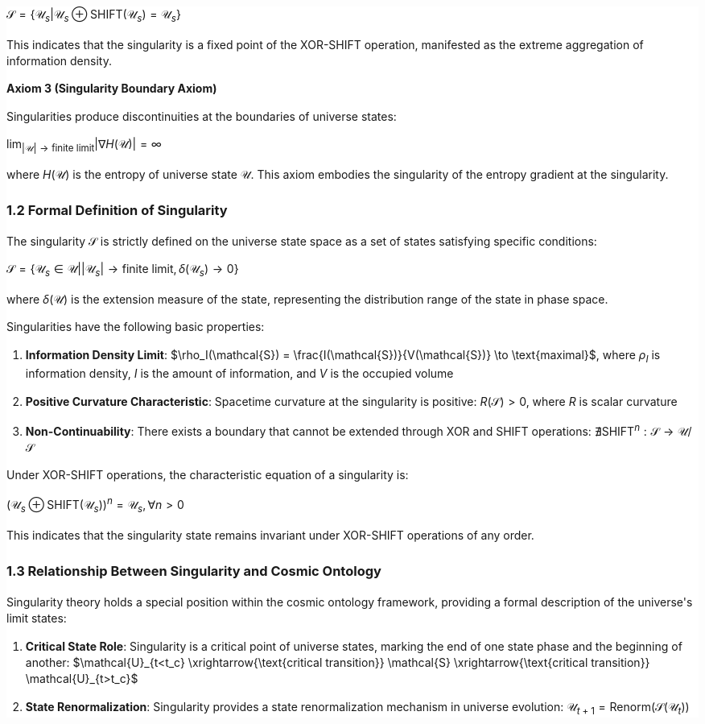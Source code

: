 $`\mathcal{S} = \{\mathcal{U}_s | \mathcal{U}_s \oplus \text{SHIFT}(\mathcal{U}_s) = \mathcal{U}_s\}`$

This indicates that the singularity is a fixed point of the XOR-SHIFT operation, manifested as the extreme aggregation of information density.

**Axiom 3 (Singularity Boundary Axiom)**

Singularities produce discontinuities at the boundaries of universe states:

$`\lim_{|\mathcal{U}| \to \text{finite limit}} |\nabla H(\mathcal{U})| = \infty`$

where $`H(\mathcal{U})`$ is the entropy of universe state $`\mathcal{U}`$. This axiom embodies the singularity of the entropy gradient at the singularity.

### 1.2 Formal Definition of Singularity

The singularity $`\mathcal{S}`$ is strictly defined on the universe state space as a set of states satisfying specific conditions:

$`\mathcal{S} = \{\mathcal{U}_s \in \mathcal{U} | |\mathcal{U}_s| \to \text{finite limit}, \delta(\mathcal{U}_s) \to 0\}`$

where $`\delta(\mathcal{U})`$ is the extension measure of the state, representing the distribution range of the state in phase space.

Singularities have the following basic properties:

1. **Information Density Limit**: $`\rho_I(\mathcal{S}) = \frac{I(\mathcal{S})}{V(\mathcal{S})} \to \text{maximal}`$, where $`\rho_I`$ is information density, $`I`$ is the amount of information, and $`V`$ is the occupied volume

2. **Positive Curvature Characteristic**: Spacetime curvature at the singularity is positive: $`R(\mathcal{S}) > 0`$, where $`R`$ is scalar curvature

3. **Non-Continuability**: There exists a boundary that cannot be extended through XOR and SHIFT operations: $`\nexists \text{SHIFT}^n: \mathcal{S} \to \mathcal{U}/\mathcal{S}`$

Under XOR-SHIFT operations, the characteristic equation of a singularity is:

$`(\mathcal{U}_s \oplus \text{SHIFT}(\mathcal{U}_s))^n = \mathcal{U}_s, \forall n > 0`$

This indicates that the singularity state remains invariant under XOR-SHIFT operations of any order.

### 1.3 Relationship Between Singularity and Cosmic Ontology

Singularity theory holds a special position within the cosmic ontology framework, providing a formal description of the universe's limit states:

1. **Critical State Role**: Singularity is a critical point of universe states, marking the end of one state phase and the beginning of another:
   $`\mathcal{U}_{t<t_c} \xrightarrow{\text{critical transition}} \mathcal{S} \xrightarrow{\text{critical transition}} \mathcal{U}_{t>t_c}`$

2. **State Renormalization**: Singularity provides a state renormalization mechanism in universe evolution:
   $`\mathcal{U}_{t+1} = \text{Renorm}(\mathcal{S}(\mathcal{U}_t))`$
